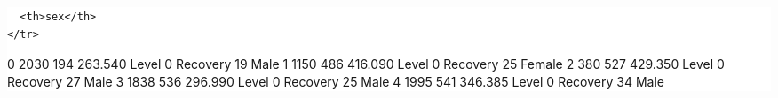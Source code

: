       <th>sex</th>
    </tr>
  </thead>
  <tbody>
    <tr>
      <th>0</th>
      <td>2030</td>
      <td>194</td>
      <td>263.540</td>
      <td>Level 0 Recovery</td>
      <td>19</td>
      <td>Male</td>
    </tr>
    <tr>
      <th>1</th>
      <td>1150</td>
      <td>486</td>
      <td>416.090</td>
      <td>Level 0 Recovery</td>
      <td>25</td>
      <td>Female</td>
    </tr>
    <tr>
      <th>2</th>
      <td>380</td>
      <td>527</td>
      <td>429.350</td>
      <td>Level 0 Recovery</td>
      <td>27</td>
      <td>Male</td>
    </tr>
    <tr>
      <th>3</th>
      <td>1838</td>
      <td>536</td>
      <td>296.990</td>
      <td>Level 0 Recovery</td>
      <td>25</td>
      <td>Male</td>
    </tr>
    <tr>
      <th>4</th>
      <td>1995</td>
      <td>541</td>
      <td>346.385</td>
      <td>Level 0 Recovery</td>
      <td>34</td>
      <td>Male</td>
    </tr>
  </tbody>
</table>
</div>

